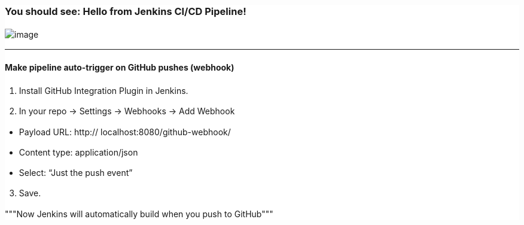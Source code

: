 

### You should see: Hello from Jenkins CI/CD Pipeline!


<img width="959" height="358" alt="image" src="https://github.com/user-attachments/assets/ff05c21b-4960-41c2-83eb-cad98bdfee9f" />



---

 #### Make pipeline auto-trigger on GitHub pushes (webhook)


1. Install GitHub Integration Plugin in Jenkins.

2. In your repo → Settings → Webhooks → Add Webhook

  * Payload URL: http:// localhost:8080/github-webhook/

  * Content type: application/json

  *  Select: “Just the push event”

3. Save.

"""Now Jenkins will automatically build when you push to GitHub"""

